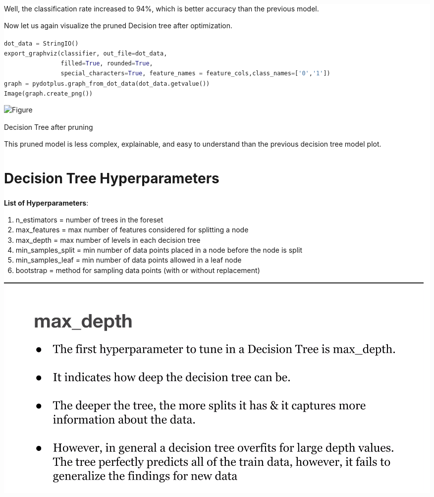 
Well, the classification rate increased to 94%, which is better accuracy than the previous model.

Now let us again visualize the pruned Decision tree after optimization.

```python
dot_data = StringIO()
export_graphviz(classifier, out_file=dot_data,  
                filled=True, rounded=True,
                special_characters=True, feature_names = feature_cols,class_names=['0','1'])
graph = pydotplus.graph_from_dot_data(dot_data.getvalue())  
Image(graph.create_png())
```
  

![Figure](https://miro.medium.com/max/1001/1*SuLHGT7ZcF5FYV_ShFecrw.png)  

Decision Tree after pruning

This pruned model is less complex, explainable, and easy to understand than the previous decision tree model plot.


Decision Tree Hyperparameters
====
__List of Hyperparameters__:

1. n_estimators = number of trees in the foreset
1. max_features = max number of features considered for splitting a node
1. max_depth = max number of levels in each decision tree
1. min_samples_split = min number of data points placed in a node before the node is split
1. min_samples_leaf = min number of data points allowed in a leaf node
1. bootstrap = method for sampling data points (with or without replacement)

![Max Depth](decision_tree/hyper_parameter_max_depth.png)